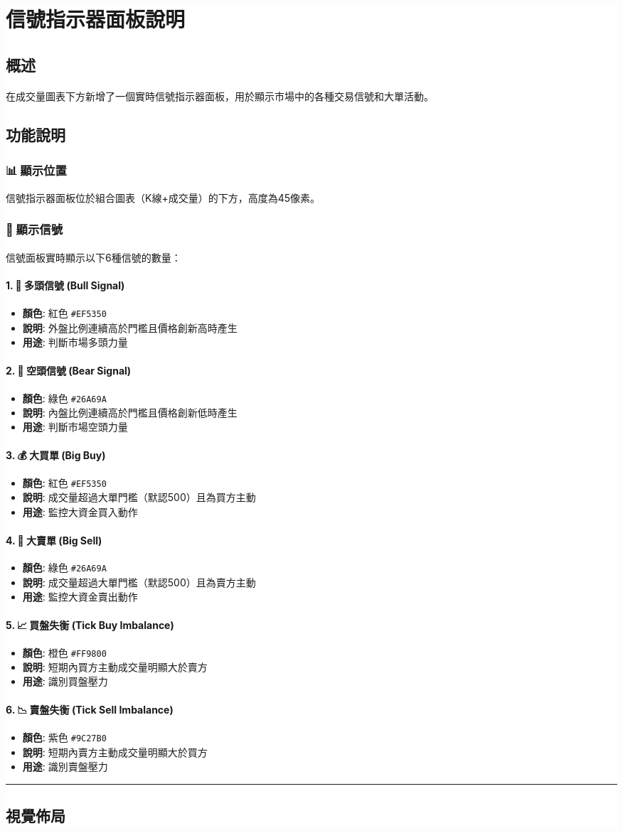 # 信號指示器面板說明

## 概述

在成交量圖表下方新增了一個實時信號指示器面板，用於顯示市場中的各種交易信號和大單活動。

## 功能說明

### 📊 顯示位置
信號指示器面板位於組合圖表（K線+成交量）的下方，高度為45像素。

### 🎯 顯示信號

信號面板實時顯示以下6種信號的數量：

#### 1. 🔺 多頭信號 (Bull Signal)
- **顏色**: 紅色 `#EF5350`
- **說明**: 外盤比例連續高於門檻且價格創新高時產生
- **用途**: 判斷市場多頭力量

#### 2. 🔻 空頭信號 (Bear Signal)  
- **顏色**: 綠色 `#26A69A`
- **說明**: 內盤比例連續高於門檻且價格創新低時產生
- **用途**: 判斷市場空頭力量

#### 3. 💰 大買單 (Big Buy)
- **顏色**: 紅色 `#EF5350`
- **說明**: 成交量超過大單門檻（默認500）且為買方主動
- **用途**: 監控大資金買入動作

#### 4. 💸 大賣單 (Big Sell)
- **顏色**: 綠色 `#26A69A`
- **說明**: 成交量超過大單門檻（默認500）且為賣方主動
- **用途**: 監控大資金賣出動作

#### 5. 📈 買盤失衡 (Tick Buy Imbalance)
- **顏色**: 橙色 `#FF9800`
- **說明**: 短期內買方主動成交量明顯大於賣方
- **用途**: 識別買盤壓力

#### 6. 📉 賣盤失衡 (Tick Sell Imbalance)
- **顏色**: 紫色 `#9C27B0`
- **說明**: 短期內賣方主動成交量明顯大於買方
- **用途**: 識別賣盤壓力

---

## 視覺佈局
